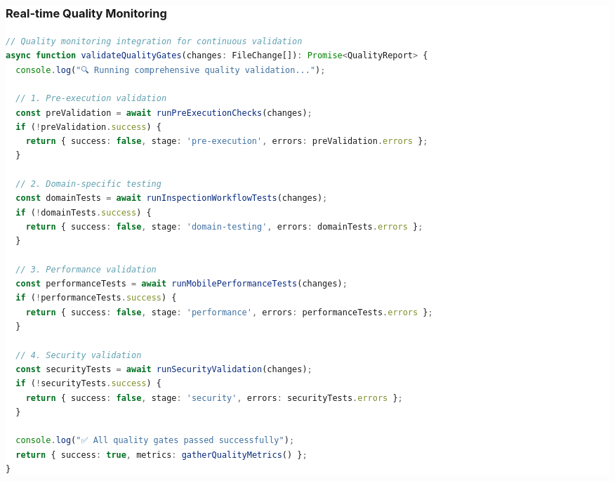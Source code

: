 ### Real-time Quality Monitoring
```typescript
// Quality monitoring integration for continuous validation
async function validateQualityGates(changes: FileChange[]): Promise<QualityReport> {
  console.log("🔍 Running comprehensive quality validation...");
  
  // 1. Pre-execution validation
  const preValidation = await runPreExecutionChecks(changes);
  if (!preValidation.success) {
    return { success: false, stage: 'pre-execution', errors: preValidation.errors };
  }
  
  // 2. Domain-specific testing
  const domainTests = await runInspectionWorkflowTests(changes);
  if (!domainTests.success) {
    return { success: false, stage: 'domain-testing', errors: domainTests.errors };
  }
  
  // 3. Performance validation
  const performanceTests = await runMobilePerformanceTests(changes);
  if (!performanceTests.success) {
    return { success: false, stage: 'performance', errors: performanceTests.errors };
  }
  
  // 4. Security validation
  const securityTests = await runSecurityValidation(changes);
  if (!securityTests.success) {
    return { success: false, stage: 'security', errors: securityTests.errors };
  }
  
  console.log("✅ All quality gates passed successfully");
  return { success: true, metrics: gatherQualityMetrics() };
}
```